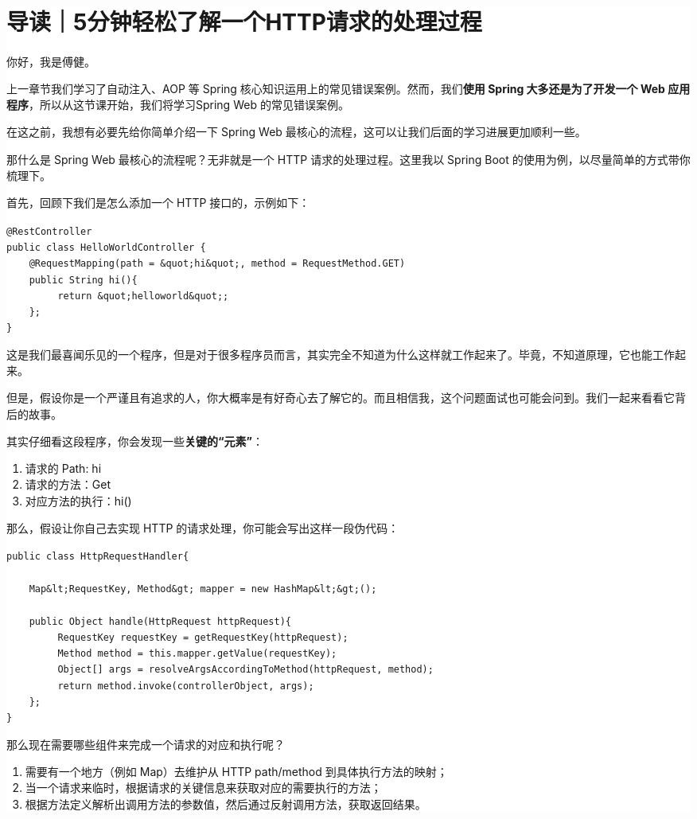# 导读｜5分钟轻松了解一个HTTP请求的处理过程

<audio id="audio" title="导读｜5分钟轻松了解一个HTTP请求的处理过程" controls="" preload="none"><source id="mp3" src="https://static001.geekbang.org/resource/audio/c9/fa/c989d3797f4ff57a89611196c6a6fffa.mp3"></audio>

你好，我是傅健。

上一章节我们学习了自动注入、AOP 等 Spring 核心知识运用上的常见错误案例。然而，我们**使用 Spring 大多还是为了开发一个 Web 应用程序**，所以从这节课开始，我们将学习Spring Web 的常见错误案例。

在这之前，我想有必要先给你简单介绍一下 Spring Web 最核心的流程，这可以让我们后面的学习进展更加顺利一些。

那什么是 Spring Web 最核心的流程呢？无非就是一个 HTTP 请求的处理过程。这里我以 Spring Boot 的使用为例，以尽量简单的方式带你梳理下。

首先，回顾下我们是怎么添加一个 HTTP 接口的，示例如下：

```
@RestController
public class HelloWorldController {
    @RequestMapping(path = &quot;hi&quot;, method = RequestMethod.GET)
    public String hi(){
         return &quot;helloworld&quot;;
    };
}

```

这是我们最喜闻乐见的一个程序，但是对于很多程序员而言，其实完全不知道为什么这样就工作起来了。毕竟，不知道原理，它也能工作起来。

但是，假设你是一个严谨且有追求的人，你大概率是有好奇心去了解它的。而且相信我，这个问题面试也可能会问到。我们一起来看看它背后的故事。

其实仔细看这段程序，你会发现一些**关键的“元素”**：

1. 请求的 Path: hi
1. 请求的方法：Get
1. 对应方法的执行：hi()

那么，假设让你自己去实现 HTTP 的请求处理，你可能会写出这样一段伪代码：

```
public class HttpRequestHandler{
    
    Map&lt;RequestKey, Method&gt; mapper = new HashMap&lt;&gt;();
    
    public Object handle(HttpRequest httpRequest){
         RequestKey requestKey = getRequestKey(httpRequest);         
         Method method = this.mapper.getValue(requestKey);
         Object[] args = resolveArgsAccordingToMethod(httpRequest, method);
         return method.invoke(controllerObject, args);
    };
}

```

那么现在需要哪些组件来完成一个请求的对应和执行呢？

1. 需要有一个地方（例如 Map）去维护从 HTTP path/method 到具体执行方法的映射；
1. 当一个请求来临时，根据请求的关键信息来获取对应的需要执行的方法；
1. 根据方法定义解析出调用方法的参数值，然后通过反射调用方法，获取返回结果。
